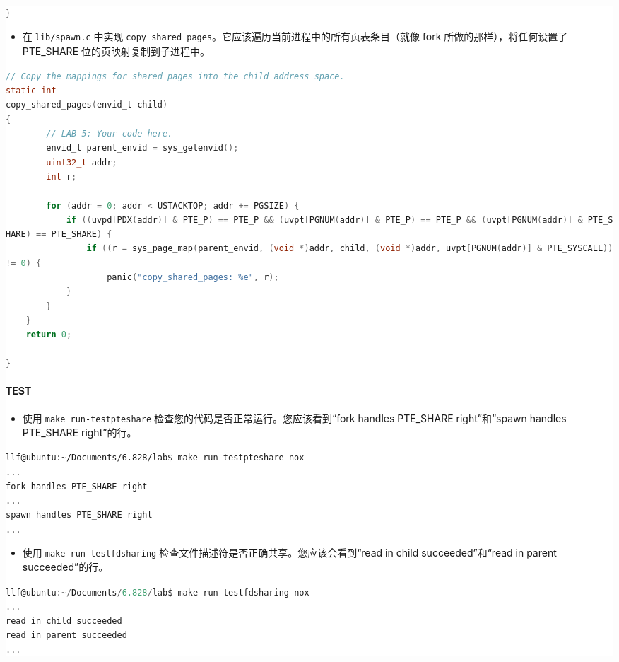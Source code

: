 ```c
}
```



- 在 `lib/spawn.c` 中实现 `copy_shared_pages`。它应该遍历当前进程中的所有页表条目（就像 fork 所做的那样），将任何设置了 PTE_SHARE 位的页映射复制到子进程中。

```c
// Copy the mappings for shared pages into the child address space.
static int
copy_shared_pages(envid_t child)
{
        // LAB 5: Your code here.
    	envid_t parent_envid = sys_getenvid();
    	uint32_t addr;
    	int r;

    	for (addr = 0; addr < USTACKTOP; addr += PGSIZE) {
        	if ((uvpd[PDX(addr)] & PTE_P) == PTE_P && (uvpt[PGNUM(addr)] & PTE_P) == PTE_P && (uvpt[PGNUM(addr)] & PTE_SHARE) == PTE_SHARE) {
            	if ((r = sys_page_map(parent_envid, (void *)addr, child, (void *)addr, uvpt[PGNUM(addr)] & PTE_SYSCALL)) != 0) {
                	panic("copy_shared_pages: %e", r);
            }
        }
    }
    return 0;
  
}
```



#### TEST

- 使用 `make run-testpteshare` 检查您的代码是否正常运行。您应该看到“fork handles PTE_SHARE right”和“spawn handles PTE_SHARE right”的行。

```shell
llf@ubuntu:~/Documents/6.828/lab$ make run-testpteshare-nox
...
fork handles PTE_SHARE right
...
spawn handles PTE_SHARE right
...
```



- 使用 `make run-testfdsharing` 检查文件描述符是否正确共享。您应该会看到“read in child succeeded”和“read in parent succeeded”的行。

```c
llf@ubuntu:~/Documents/6.828/lab$ make run-testfdsharing-nox
...
read in child succeeded
read in parent succeeded
...
```
